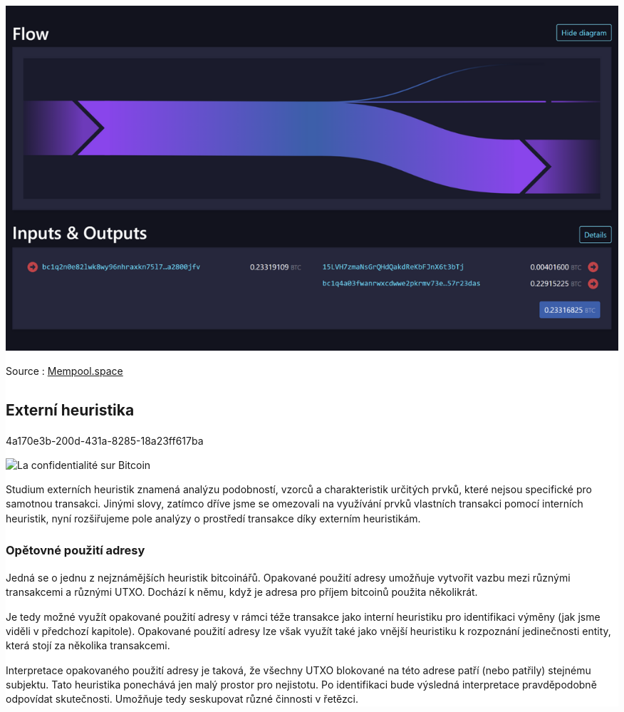 ![BTC204](assets/fr/053.webp)

Source : [Mempool.space](https://mempool.space/tx/b79d8f8e4756d34bbb26c659ab88314c220834c7a8b781c047a3916b56d14dcf)

## Externí heuristika

<chapterId>4a170e3b-200d-431a-8285-18a23ff617ba</chapterId>

![La confidentialité sur Bitcoin](https://youtu.be/WZ2B5cXp14w?feature=shared)

Studium externích heuristik znamená analýzu podobností, vzorců a charakteristik určitých prvků, které nejsou specifické pro samotnou transakci. Jinými slovy, zatímco dříve jsme se omezovali na využívání prvků vlastních transakci pomocí interních heuristik, nyní rozšiřujeme pole analýzy o prostředí transakce díky externím heuristikám.

### Opětovné použití adresy

Jedná se o jednu z nejznámějších heuristik bitcoinářů. Opakované použití adresy umožňuje vytvořit vazbu mezi různými transakcemi a různými UTXO. Dochází k němu, když je adresa pro příjem bitcoinů použita několikrát.

Je tedy možné využít opakované použití adresy v rámci téže transakce jako interní heuristiku pro identifikaci výměny (jak jsme viděli v předchozí kapitole). Opakované použití adresy lze však využít také jako vnější heuristiku k rozpoznání jedinečnosti entity, která stojí za několika transakcemi.

Interpretace opakovaného použití adresy je taková, že všechny UTXO blokované na této adrese patří (nebo patřily) stejnému subjektu. Tato heuristika ponechává jen malý prostor pro nejistotu. Po identifikaci bude výsledná interpretace pravděpodobně odpovídat skutečnosti. Umožňuje tedy seskupovat různé činnosti v řetězci.
